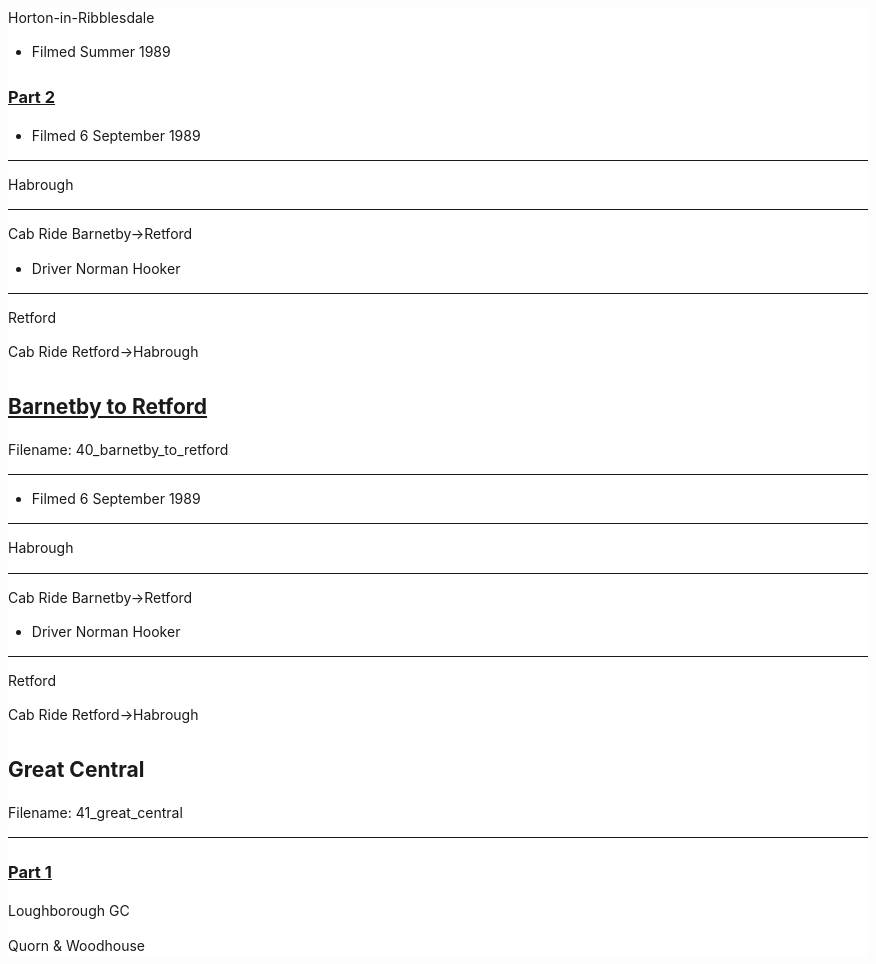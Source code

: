 Horton-in-Ribblesdale

- Filmed Summer 1989

### [Part 2](https://youtu.be/naym9a_TUZ8)

- Filmed 6 September 1989

---

Habrough

---

Cab Ride Barnetby->Retford

- Driver Norman Hooker

---

Retford

Cab Ride Retford->Habrough

## [Barnetby to Retford](https://youtu.be/woXO-jfSt80)

Filename: 40_barnetby_to_retford

---

- Filmed 6 September 1989

---

Habrough

---

Cab Ride Barnetby->Retford

- Driver Norman Hooker

---

Retford

Cab Ride Retford->Habrough

## Great Central

Filename: 41_great_central

---

### [Part 1](https://youtu.be/_4qpBTp8BRM)

Loughborough GC

Quorn & Woodhouse

